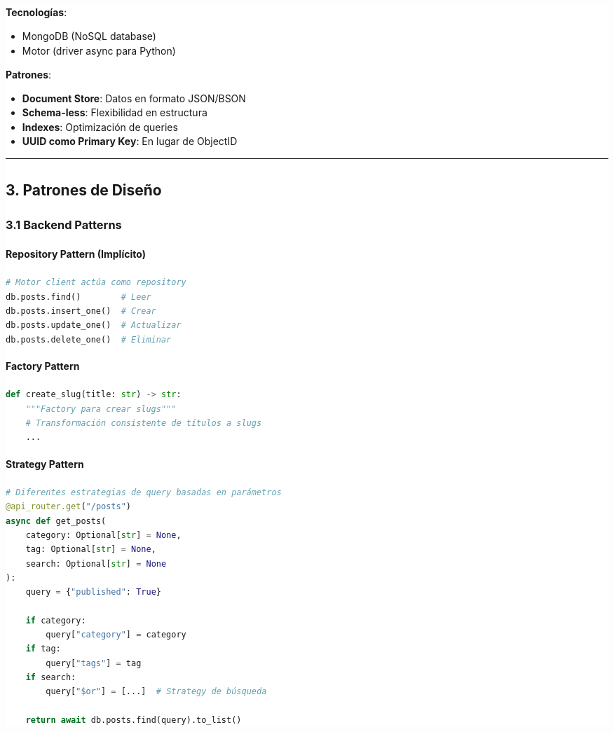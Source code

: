 **Tecnologías**:
- MongoDB (NoSQL database)
- Motor (driver async para Python)

**Patrones**:
- **Document Store**: Datos en formato JSON/BSON
- **Schema-less**: Flexibilidad en estructura
- **Indexes**: Optimización de queries
- **UUID como Primary Key**: En lugar de ObjectID

---

## 3. Patrones de Diseño

### 3.1 Backend Patterns

#### Repository Pattern (Implícito)
```python
# Motor client actúa como repository
db.posts.find()        # Leer
db.posts.insert_one()  # Crear
db.posts.update_one()  # Actualizar
db.posts.delete_one()  # Eliminar
```

#### Factory Pattern
```python
def create_slug(title: str) -> str:
    """Factory para crear slugs"""
    # Transformación consistente de títulos a slugs
    ...
```

#### Strategy Pattern
```python
# Diferentes estrategias de query basadas en parámetros
@api_router.get("/posts")
async def get_posts(
    category: Optional[str] = None,
    tag: Optional[str] = None,
    search: Optional[str] = None
):
    query = {"published": True}
    
    if category:
        query["category"] = category
    if tag:
        query["tags"] = tag
    if search:
        query["$or"] = [...]  # Strategy de búsqueda
    
    return await db.posts.find(query).to_list()
```

